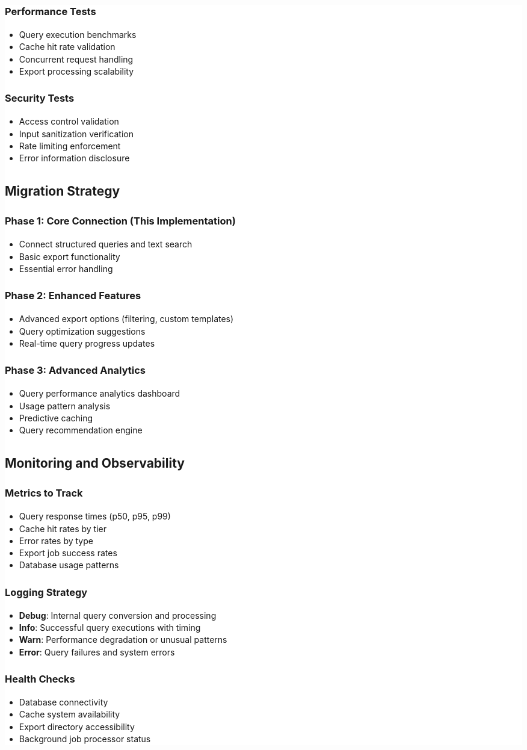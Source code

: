 ### Performance Tests
- Query execution benchmarks
- Cache hit rate validation
- Concurrent request handling
- Export processing scalability

### Security Tests
- Access control validation
- Input sanitization verification
- Rate limiting enforcement
- Error information disclosure

## Migration Strategy

### Phase 1: Core Connection (This Implementation)
- Connect structured queries and text search
- Basic export functionality
- Essential error handling

### Phase 2: Enhanced Features
- Advanced export options (filtering, custom templates)
- Query optimization suggestions
- Real-time query progress updates

### Phase 3: Advanced Analytics
- Query performance analytics dashboard
- Usage pattern analysis
- Predictive caching
- Query recommendation engine

## Monitoring and Observability

### Metrics to Track
- Query response times (p50, p95, p99)
- Cache hit rates by tier
- Error rates by type
- Export job success rates
- Database usage patterns

### Logging Strategy
- **Debug**: Internal query conversion and processing
- **Info**: Successful query executions with timing
- **Warn**: Performance degradation or unusual patterns
- **Error**: Query failures and system errors

### Health Checks
- Database connectivity
- Cache system availability
- Export directory accessibility
- Background job processor status
